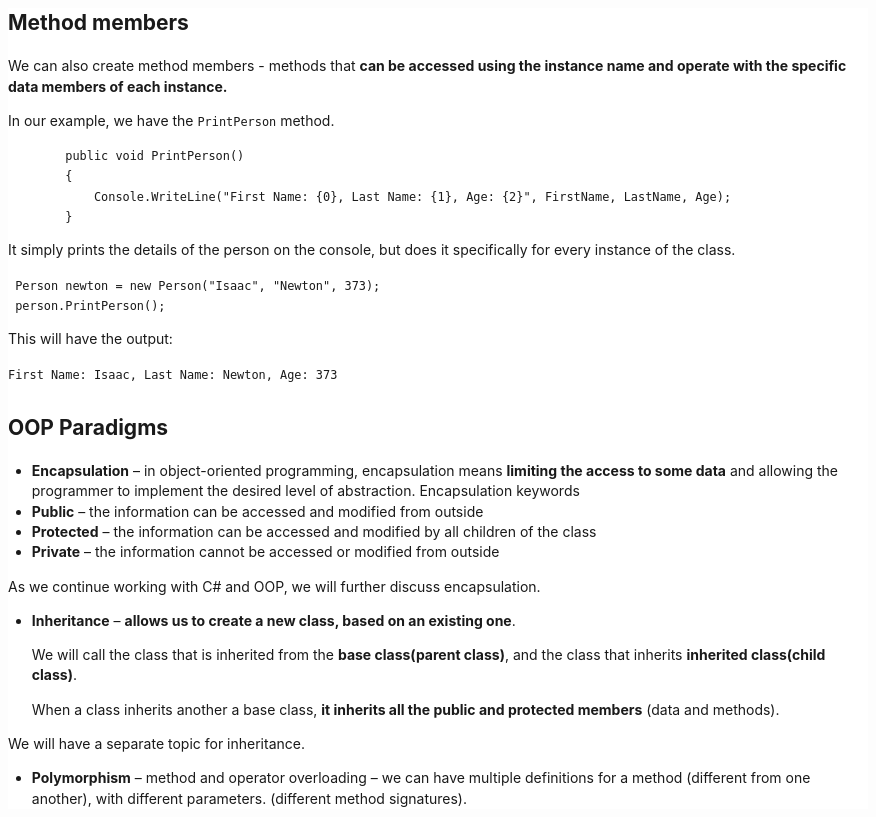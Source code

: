 
Method members
-------------------------

We can also create method members - methods that **can be accessed using the instance name and operate with the specific data members of each instance.**

In our example, we have the `PrintPerson` method.

            public void PrintPerson()
            {
                Console.WriteLine("First Name: {0}, Last Name: {1}, Age: {2}", FirstName, LastName, Age);
            }

It simply prints the details of the person on the console, but does it specifically for every instance of the class.


     Person newton = new Person("Isaac", "Newton", 373);
     person.PrintPerson();

This will have the output:

    First Name: Isaac, Last Name: Newton, Age: 373


OOP Paradigms
----------------------

 - **Encapsulation** – in object-oriented programming, encapsulation means **limiting the access to some data** and allowing the programmer to implement the desired level of abstraction.
Encapsulation keywords
-	**Public** – the information can be accessed and modified from outside
-	**Protected** – the information can be accessed and modified by all children of the class
-	**Private** – the information cannot be accessed or modified from outside

As we continue working with C# and OOP, we will further discuss encapsulation.

- **Inheritance** – **allows us to create a new class, based on an existing one**. 

	We will call the class that is inherited from the **base class(parent class)**, and the class that inherits **inherited class(child class)**.
	
	When a class inherits another a base class, **it inherits all the public and protected members** (data and methods).

We will have a separate topic for inheritance.

- **Polymorphism** – method and operator overloading – we can have multiple definitions for a method (different from one another), with different parameters. (different method signatures).
